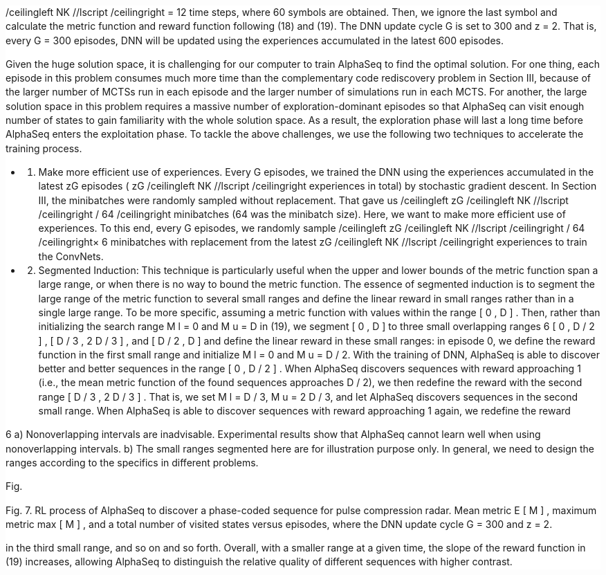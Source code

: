 /ceilingleft NK //lscript /ceilingright = 12 time steps, where 60 symbols are obtained. Then, we ignore the last symbol and calculate the metric function and reward function following (18) and (19). The DNN update cycle G is set to 300 and z = 2. That is, every G = 300 episodes, DNN will be updated using the experiences accumulated in the latest 600 episodes.

Given the huge solution space, it is challenging for our computer to train AlphaSeq to find the optimal solution. For one thing, each episode in this problem consumes much more time than the complementary code rediscovery problem in Section III, because of the larger number of MCTSs run in each episode and the larger number of simulations run in each MCTS. For another, the large solution space in this problem requires a massive number of exploration-dominant episodes so that AlphaSeq can visit enough number of states to gain familiarity with the whole solution space. As a result, the exploration phase will last a long time before AlphaSeq enters the exploitation phase. To tackle the above challenges, we use the following two techniques to accelerate the training process.

- 1) Make more efficient use of experiences. Every G episodes, we trained the DNN using the experiences accumulated in the latest zG episodes ( zG /ceilingleft NK //lscript /ceilingright experiences in total) by stochastic gradient descent. In Section III, the minibatches were randomly sampled without replacement. That gave us /ceilingleft zG /ceilingleft NK //lscript /ceilingright / 64 /ceilingright minibatches (64 was the minibatch size). Here, we want to make more efficient use of experiences. To this end, every G episodes, we randomly sample /ceilingleft zG /ceilingleft NK //lscript /ceilingright / 64 /ceilingright× 6 minibatches with replacement from the latest zG /ceilingleft NK //lscript /ceilingright experiences to train the ConvNets.
- 2) Segmented Induction: This technique is particularly useful when the upper and lower bounds of the metric function span a large range, or when there is no way to bound the metric function. The essence of segmented induction is to segment the large range of the metric function to several small ranges and define the linear reward in small ranges rather than in a single large range. To be more specific, assuming a metric function with values within the range [ 0 , D ] . Then, rather than initializing the search range M l = 0 and M u = D in (19), we segment [ 0 , D ] to three small overlapping ranges 6 [ 0 , D / 2 ] , [ D / 3 , 2 D / 3 ] , and [ D / 2 , D ] and define the linear reward in these small ranges: in episode 0, we define the reward function in the first small range and initialize M l = 0 and M u = D / 2. With the training of DNN, AlphaSeq is able to discover better and better sequences in the range [ 0 , D / 2 ] . When AlphaSeq discovers sequences with reward approaching 1 (i.e., the mean metric function of the found sequences approaches D / 2), we then redefine the reward with the second range [ D / 3 , 2 D / 3 ] . That is, we set M l = D / 3, M u = 2 D / 3, and let AlphaSeq discovers sequences in the second small range. When AlphaSeq is able to discover sequences with reward approaching 1 again, we redefine the reward

6 a) Nonoverlapping intervals are inadvisable. Experimental results show that AlphaSeq cannot learn well when using nonoverlapping intervals. b) The small ranges segmented here are for illustration purpose only. In general, we need to design the ranges according to the specifics in different problems.

Fig.



Fig. 7. RL process of AlphaSeq to discover a phase-coded sequence for pulse compression radar. Mean metric E [ M ] , maximum metric max [ M ] , and a total number of visited states versus episodes, where the DNN update cycle G = 300 and z = 2.



in the third small range, and so on and so forth. Overall, with a smaller range at a given time, the slope of the reward function in (19) increases, allowing AlphaSeq to distinguish the relative quality of different sequences with higher contrast.
